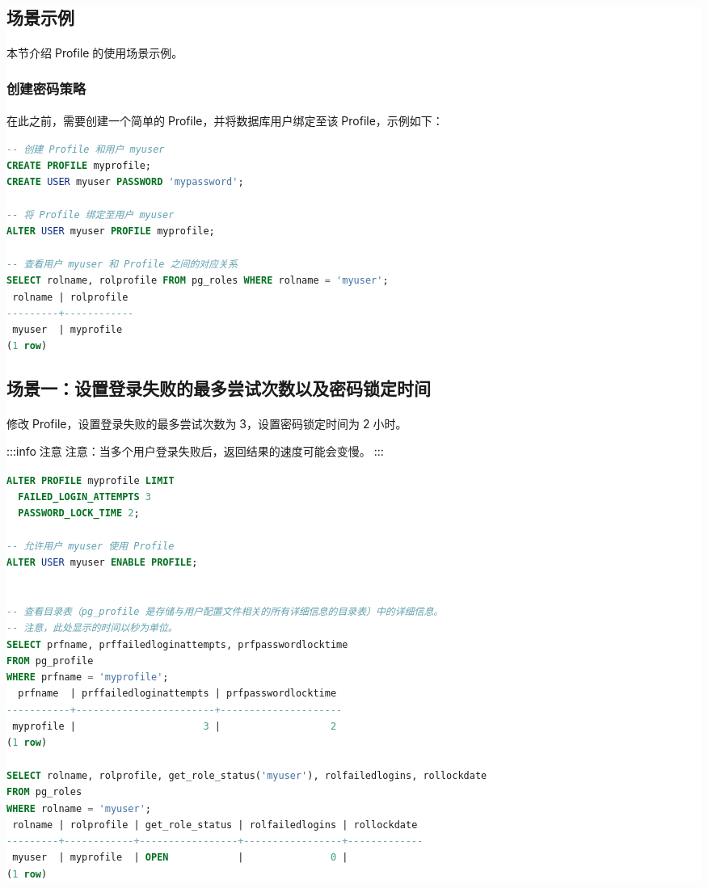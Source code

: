 ## 场景示例

本节介绍 Profile 的使用场景示例。

### 创建密码策略

在此之前，需要创建一个简单的 Profile，并将数据库用户绑定至该 Profile，示例如下：

```sql
-- 创建 Profile 和用户 myuser
CREATE PROFILE myprofile;
CREATE USER myuser PASSWORD 'mypassword';

-- 将 Profile 绑定至用户 myuser
ALTER USER myuser PROFILE myprofile;

-- 查看用户 myuser 和 Profile 之间的对应关系
SELECT rolname, rolprofile FROM pg_roles WHERE rolname = 'myuser';
 rolname | rolprofile
---------+------------
 myuser  | myprofile
(1 row)
```

## 场景一：设置登录失败的最多尝试次数以及密码锁定时间

修改 Profile，设置登录失败的最多尝试次数为 3，设置密码锁定时间为 2 小时。

:::info 注意
注意：当多个用户登录失败后，返回结果的速度可能会变慢。
:::

```sql
ALTER PROFILE myprofile LIMIT
  FAILED_LOGIN_ATTEMPTS 3
  PASSWORD_LOCK_TIME 2;
  
-- 允许用户 myuser 使用 Profile
ALTER USER myuser ENABLE PROFILE;


-- 查看目录表（pg_profile 是存储与用户配置文件相关的所有详细信息的目录表）中的详细信息。
-- 注意，此处显示的时间以秒为单位。
SELECT prfname, prffailedloginattempts, prfpasswordlocktime
FROM pg_profile
WHERE prfname = 'myprofile';
  prfname  | prffailedloginattempts | prfpasswordlocktime
-----------+------------------------+---------------------
 myprofile |                      3 |                   2
(1 row)

SELECT rolname, rolprofile, get_role_status('myuser'), rolfailedlogins, rollockdate
FROM pg_roles
WHERE rolname = 'myuser';
 rolname | rolprofile | get_role_status | rolfailedlogins | rollockdate
---------+------------+-----------------+-----------------+-------------
 myuser  | myprofile  | OPEN            |               0 |
(1 row)
```
